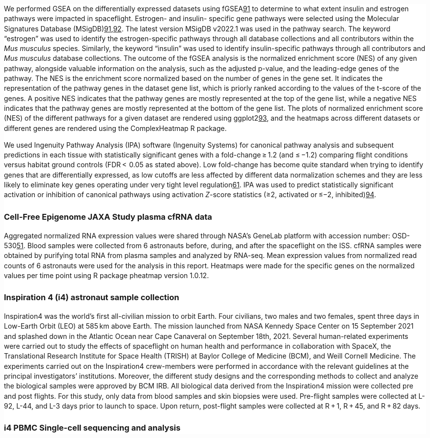 We performed GSEA on the differentially expressed datasets using fGSEA[91](#CR91) to determine to what extent insulin and estrogen pathways were impacted in spaceflight. Estrogen- and insulin- specific gene pathways were selected using the Molecular Signatures Database (MSigDB)[91](#CR91),[92](#CR92). The latest version MSigDB v2022.1 was used in the pathway search. The keyword “estrogen” was used to identify the estrogen-specific pathways through all database collections and all contributors within the *Mus musculus* species. Similarly, the keyword “insulin” was used to identify insulin-specific pathways through all contributors and *Mus musculus* database collections. The outcome of the fGSEA analysis is the normalized enrichment score (NES) of any given pathway, alongside valuable information on the analysis, such as the adjusted p-value, and the leading-edge genes of the pathway. The NES is the enrichment score normalized based on the number of genes in the gene set. It indicates the representation of the pathway genes in the dataset gene list, which is priorly ranked according to the values of the t-score of the genes. A positive NES indicates that the pathway genes are mostly represented at the top of the gene list, while a negative NES indicates that the pathway genes are mostly represented at the bottom of the gene list. The plots of normalized enrichment score (NES) of the different pathways for a given dataset are rendered using ggplot2[93](#CR93), and the heatmaps across different datasets or different genes are rendered using the ComplexHeatmap R package.

We used Ingenuity Pathway Analysis (IPA) software (Ingenuity Systems) for canonical pathway analysis and subsequent predictions in each tissue with statistically significant genes with a fold-change ≥ 1.2 (and ≤ −1.2) comparing flight conditions versus habitat ground controls (FDR <  0.05 as stated above). Low fold-change has become quite standard when trying to identify genes that are differentially expressed, as low cutoffs are less affected by different data normalization schemes and they are less likely to eliminate key genes operating under very tight level regulation[61](#CR61). IPA was used to predict statistically significant activation or inhibition of canonical pathways using activation *Z*-score statistics (≥2, activated or ≤−2, inhibited)[94](#CR94).

### Cell-Free Epigenome JAXA Study plasma cfRNA data

Aggregated normalized RNA expression values were shared through NASA’s GeneLab platform with accession number: OSD-530[51](#CR51). Blood samples were collected from 6 astronauts before, during, and after the spaceflight on the ISS. cfRNA samples were obtained by purifying total RNA from plasma samples and analyzed by RNA-seq. Mean expression values from normalized read counts of 6 astronauts were used for the analysis in this report. Heatmaps were made for the specific genes on the normalized values per time point using R package pheatmap version 1.0.12.

### Inspiration 4 (i4) astronaut sample collection

Inspiration4 was the world’s first all-civilian mission to orbit Earth. Four civilians, two males and two females, spent three days in Low-Earth Orbit (LEO) at 585 km above Earth. The mission launched from NASA Kennedy Space Center on 15 September 2021 and splashed down in the Atlantic Ocean near Cape Canaveral on September 18th, 2021. Several human-related experiments were carried out to study the effects of spaceflight on human health and performance in collaboration with SpaceX, the Translational Research Institute for Space Health (TRISH) at Baylor College of Medicine (BCM), and Weill Cornell Medicine. The experiments carried out on the Inspiration4 crew-members were performed in accordance with the relevant guidelines at the principal investigators’ institutions. Moreover, the different study designs and the corresponding methods to collect and analyze the biological samples were approved by BCM IRB. All biological data derived from the Inspiration4 mission were collected pre and post flights. For this study, only data from blood samples and skin biopsies were used. Pre-flight samples were collected at L-92, L-44, and L-3 days prior to launch to space. Upon return, post-flight samples were collected at R + 1, R + 45, and R + 82 days.

### i4 PBMC Single-cell sequencing and analysis
